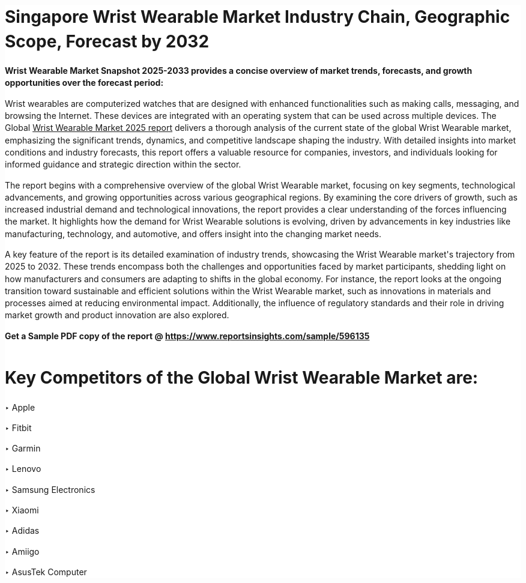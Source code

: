 # Singapore Wrist Wearable Market Industry Chain, Geographic Scope, Forecast by 2032

<strong>Wrist Wearable Market Snapshot 2025-2033 provides a concise overview of market trends, forecasts, and growth opportunities over the forecast period:</strong>

Wrist wearables are computerized watches that are designed with enhanced functionalities such as making calls, messaging, and browsing the Internet. These devices are integrated with an operating system that can be used across multiple devices. The Global <a href=https://www.reportsinsights.com/sample/596135>Wrist Wearable Market 2025 report</a> delivers a thorough analysis of the current state of the global Wrist Wearable market, emphasizing the significant trends, dynamics, and competitive landscape shaping the industry. With detailed insights into market conditions and industry forecasts, this report offers a valuable resource for companies, investors, and individuals looking for informed guidance and strategic direction within the sector.

The report begins with a comprehensive overview of the global Wrist Wearable market, focusing on key segments, technological advancements, and growing opportunities across various geographical regions. By examining the core drivers of growth, such as increased industrial demand and technological innovations, the report provides a clear understanding of the forces influencing the market. It highlights how the demand for Wrist Wearable solutions is evolving, driven by advancements in key industries like manufacturing, technology, and automotive, and offers insight into the changing market needs.

A key feature of the report is its detailed examination of industry trends, showcasing the Wrist Wearable market's trajectory from 2025 to 2032. These trends encompass both the challenges and opportunities faced by market participants, shedding light on how manufacturers and consumers are adapting to shifts in the global economy. For instance, the report looks at the ongoing transition toward sustainable and efficient solutions within the Wrist Wearable market, such as innovations in materials and processes aimed at reducing environmental impact. Additionally, the influence of regulatory standards and their role in driving market growth and product innovation are also explored.

<strong>Get a Sample PDF copy of the report @ <a href=https://www.reportsinsights.com/sample/596135>https://www.reportsinsights.com/sample/596135</a></strong>

# <strong>Key Competitors of the Global Wrist Wearable Market are:</strong>

‣ Apple

‣ Fitbit

‣ Garmin

‣ Lenovo

‣ Samsung Electronics

‣ Xiaomi

‣ Adidas

‣ Amiigo

‣ AsusTek Computer
